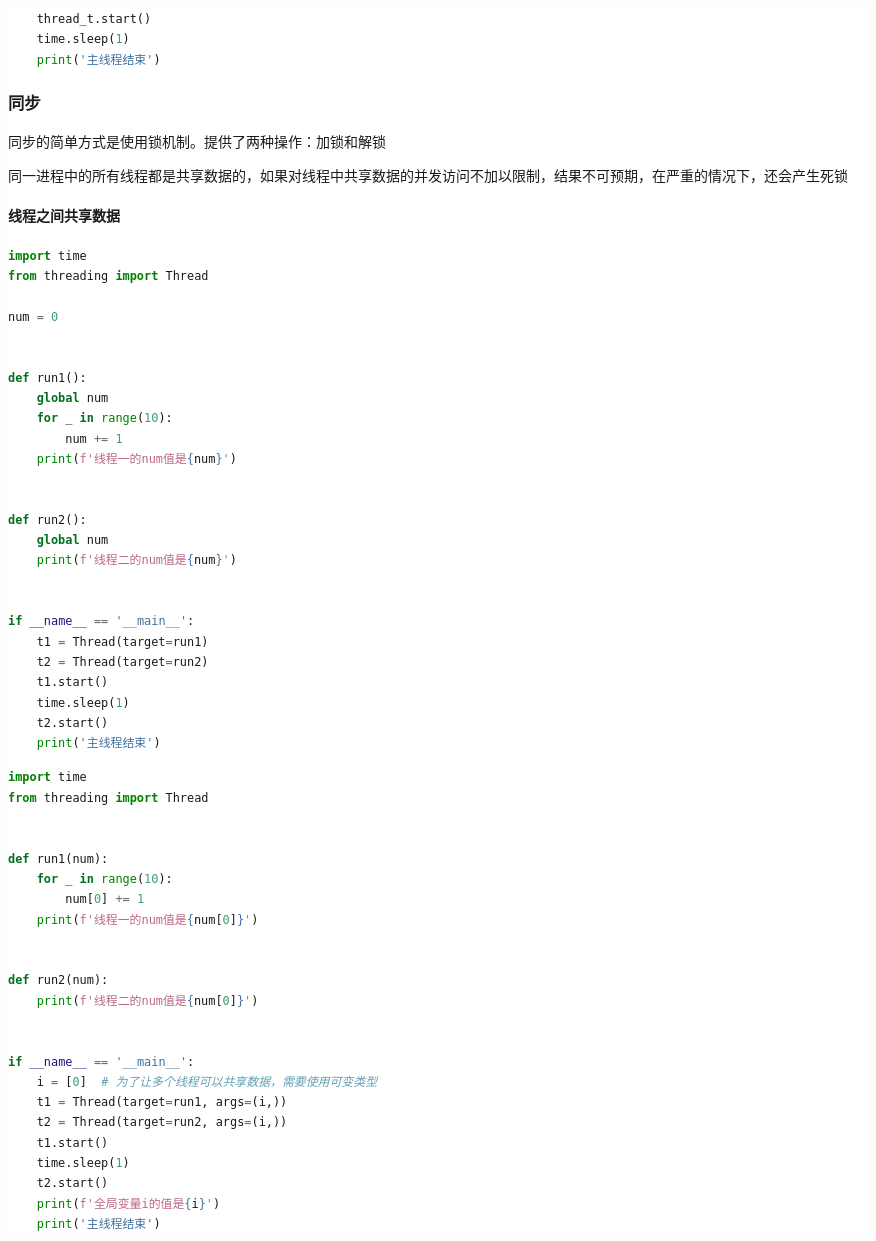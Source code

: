 ```python
    thread_t.start()
    time.sleep(1)
    print('主线程结束')
```

### 同步

同步的简单方式是使用锁机制。提供了两种操作：加锁和解锁

同一进程中的所有线程都是共享数据的，如果对线程中共享数据的并发访问不加以限制，结果不可预期，在严重的情况下，还会产生死锁

#### 线程之间共享数据

```python
import time
from threading import Thread

num = 0


def run1():
    global num
    for _ in range(10):
        num += 1
    print(f'线程一的num值是{num}')


def run2():
    global num
    print(f'线程二的num值是{num}')


if __name__ == '__main__':
    t1 = Thread(target=run1)
    t2 = Thread(target=run2)
    t1.start()
    time.sleep(1)
    t2.start()
    print('主线程结束')
```

```python
import time
from threading import Thread


def run1(num):
    for _ in range(10):
        num[0] += 1
    print(f'线程一的num值是{num[0]}')


def run2(num):
    print(f'线程二的num值是{num[0]}')


if __name__ == '__main__':
    i = [0]  # 为了让多个线程可以共享数据，需要使用可变类型
    t1 = Thread(target=run1, args=(i,))
    t2 = Thread(target=run2, args=(i,))
    t1.start()
    time.sleep(1)
    t2.start()
    print(f'全局变量i的值是{i}')
    print('主线程结束')
```